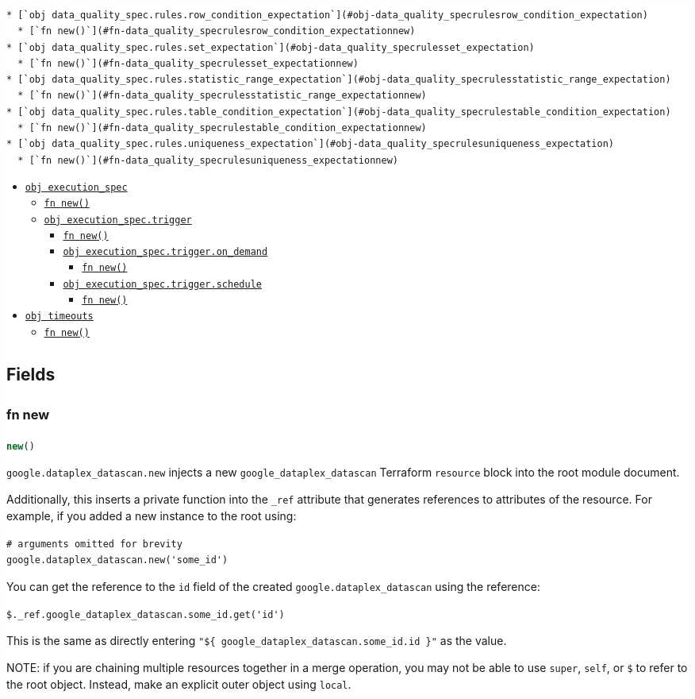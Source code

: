     * [`obj data_quality_spec.rules.row_condition_expectation`](#obj-data_quality_specrulesrow_condition_expectation)
      * [`fn new()`](#fn-data_quality_specrulesrow_condition_expectationnew)
    * [`obj data_quality_spec.rules.set_expectation`](#obj-data_quality_specrulesset_expectation)
      * [`fn new()`](#fn-data_quality_specrulesset_expectationnew)
    * [`obj data_quality_spec.rules.statistic_range_expectation`](#obj-data_quality_specrulesstatistic_range_expectation)
      * [`fn new()`](#fn-data_quality_specrulesstatistic_range_expectationnew)
    * [`obj data_quality_spec.rules.table_condition_expectation`](#obj-data_quality_specrulestable_condition_expectation)
      * [`fn new()`](#fn-data_quality_specrulestable_condition_expectationnew)
    * [`obj data_quality_spec.rules.uniqueness_expectation`](#obj-data_quality_specrulesuniqueness_expectation)
      * [`fn new()`](#fn-data_quality_specrulesuniqueness_expectationnew)
* [`obj execution_spec`](#obj-execution_spec)
  * [`fn new()`](#fn-execution_specnew)
  * [`obj execution_spec.trigger`](#obj-execution_spectrigger)
    * [`fn new()`](#fn-execution_spectriggernew)
    * [`obj execution_spec.trigger.on_demand`](#obj-execution_spectriggeron_demand)
      * [`fn new()`](#fn-execution_spectriggeron_demandnew)
    * [`obj execution_spec.trigger.schedule`](#obj-execution_spectriggerschedule)
      * [`fn new()`](#fn-execution_spectriggerschedulenew)
* [`obj timeouts`](#obj-timeouts)
  * [`fn new()`](#fn-timeoutsnew)

## Fields

### fn new

```ts
new()
```


`google.dataplex_datascan.new` injects a new `google_dataplex_datascan` Terraform `resource`
block into the root module document.

Additionally, this inserts a private function into the `_ref` attribute that generates references to attributes of the
resource. For example, if you added a new instance to the root using:

    # arguments omitted for brevity
    google.dataplex_datascan.new('some_id')

You can get the reference to the `id` field of the created `google.dataplex_datascan` using the reference:

    $._ref.google_dataplex_datascan.some_id.get('id')

This is the same as directly entering `"${ google_dataplex_datascan.some_id.id }"` as the value.

NOTE: if you are chaining multiple resources together in a merge operation, you may not be able to use `super`, `self`,
or `$` to refer to the root object. Instead, make an explicit outer object using `local`.
